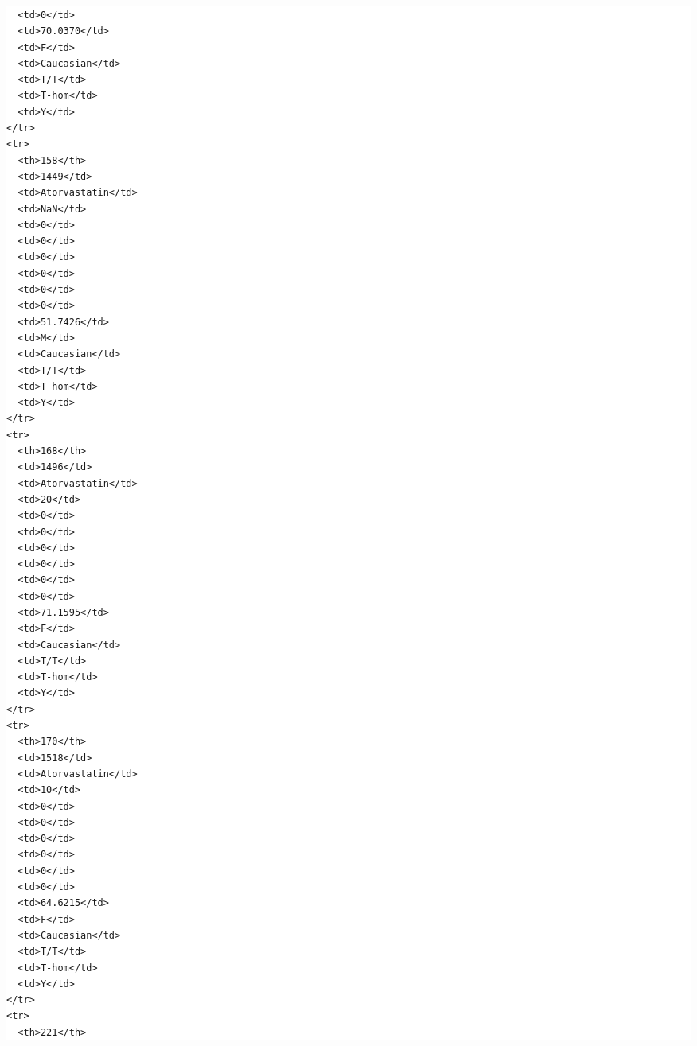       <td>0</td>
      <td>70.0370</td>
      <td>F</td>
      <td>Caucasian</td>
      <td>T/T</td>
      <td>T-hom</td>
      <td>Y</td>
    </tr>
    <tr>
      <th>158</th>
      <td>1449</td>
      <td>Atorvastatin</td>
      <td>NaN</td>
      <td>0</td>
      <td>0</td>
      <td>0</td>
      <td>0</td>
      <td>0</td>
      <td>0</td>
      <td>51.7426</td>
      <td>M</td>
      <td>Caucasian</td>
      <td>T/T</td>
      <td>T-hom</td>
      <td>Y</td>
    </tr>
    <tr>
      <th>168</th>
      <td>1496</td>
      <td>Atorvastatin</td>
      <td>20</td>
      <td>0</td>
      <td>0</td>
      <td>0</td>
      <td>0</td>
      <td>0</td>
      <td>0</td>
      <td>71.1595</td>
      <td>F</td>
      <td>Caucasian</td>
      <td>T/T</td>
      <td>T-hom</td>
      <td>Y</td>
    </tr>
    <tr>
      <th>170</th>
      <td>1518</td>
      <td>Atorvastatin</td>
      <td>10</td>
      <td>0</td>
      <td>0</td>
      <td>0</td>
      <td>0</td>
      <td>0</td>
      <td>0</td>
      <td>64.6215</td>
      <td>F</td>
      <td>Caucasian</td>
      <td>T/T</td>
      <td>T-hom</td>
      <td>Y</td>
    </tr>
    <tr>
      <th>221</th>